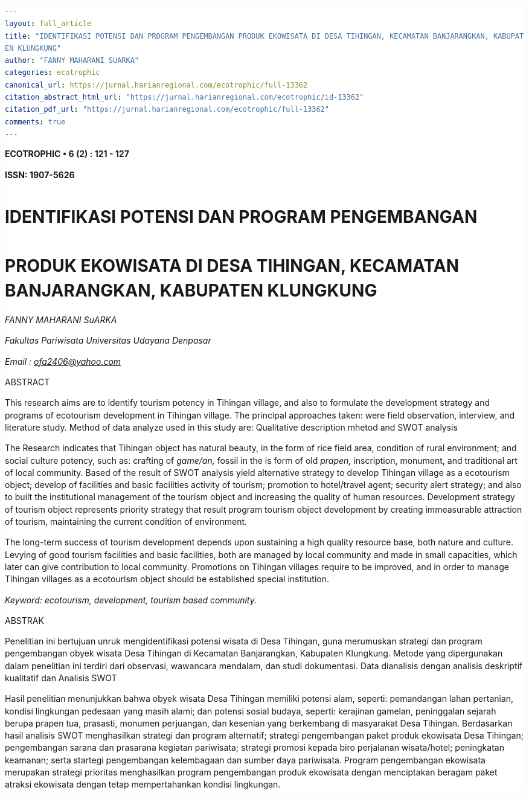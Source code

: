 ```yaml
---
layout: full_article
title: "IDENTIFIKASI POTENSI DAN PROGRAM PENGEMBANGAN PRODUK EKOWISATA DI DESA TIHINGAN, KECAMATAN BANJARANGKAN, KABUPATEN KLUNGKUNG"
author: "FANNY MAHARANI SUARKA"
categories: ecotrophic
canonical_url: https://jurnal.harianregional.com/ecotrophic/full-13362 
citation_abstract_html_url: "https://jurnal.harianregional.com/ecotrophic/id-13362"
citation_pdf_url: "https://jurnal.harianregional.com/ecotrophic/full-13362"  
comments: true
---
```


<p><span class="font3" style="font-weight:bold;">ECOTROPHIC • 6 (2) : 121 - 127</span></p>
<p><span class="font2" style="font-weight:bold;">ISSN: 1907-5626</span></p><a name="caption1"></a>
<h1><a name="bookmark0"></a><span class="font5" style="font-weight:bold;"><a name="bookmark1"></a>IDENTIFIKASI POTENSI DAN PROGRAM PENGEMBANGAN</span><br><br><span class="font5" style="font-weight:bold;"><a name="bookmark2"></a>PRODUK EKOWISATA DI DESA TIHINGAN, KECAMATAN BANJARANGKAN, KABUPATEN KLUNGKUNG</span></h1>
<p><span class="font3" style="font-style:italic;">FANNY MAHARANI SuARKA</span></p>
<p><span class="font3" style="font-style:italic;">Fakultas Pariwisata Universitas Udayana Denpasar</span></p>
<p><span class="font3" style="font-style:italic;">Email : </span><a href="mailto:ofa2406@yahoo.com"><span class="font3" style="font-style:italic;">ofa2406@yahoo.com</span></a></p>
<p><span class="font10">ABSTRACT</span></p>
<p><span class="font4">This research aims are to identify tourism potency in Tihingan village, and also to formulate the development strategy and programs of ecotourism development in Tihingan village. The principal approaches taken: were field observation, interview, and literature study. Method of data analyze used in this study are: Qualitative description mhetod and SWOT analysis</span></p>
<p><span class="font4">The Research indicates that Tihingan object has natural beauty, in the form of rice field area, condition of rural environment; and social culture potency, such as: crafting of </span><span class="font4" style="font-style:italic;">game/an,</span><span class="font4"> fossil in the is form of old </span><span class="font4" style="font-style:italic;">prapen, </span><span class="font4">inscription, monument, and traditional art of local community. Based of the result of SWOT analysis yield alternative strategy to develop Tihingan village as a ecotourism object; develop of facilities and basic facilities activity of tourism; promotion to hotel/travel agent; security alert strategy; and also to built the institutional management of the tourism object and increasing the quality of human resources. Development strategy of tourism object represents priority strategy that result program tourism object development by creating immeasurable attraction of tourism, maintaining the current condition of environment.</span></p>
<p><span class="font4">The long-term success of tourism development depends upon sustaining a high quality resource base, both nature and culture. Levying of good tourism facilities and basic facilities, both are managed by local community and made in small capacities, which later can give contribution to local community. Promotions on Tihingan villages require to be improved, and in order to manage Tihingan villages as a ecotourism object should be established special institution.</span></p>
<p><span class="font4" style="font-style:italic;">Keyword: ecotourism, development, tourism based community.</span></p>
<p><span class="font10">ABSTRAK</span></p>
<p><span class="font4">Penelitian ini bertujuan unruk mengidentifikasi potensi wisata di Desa Tihingan, guna merumuskan strategi dan program pengembangan obyek wisata Desa Tihingan di Kecamatan Banjarangkan, Kabupaten Klungkung. Metode yang dipergunakan dalam penelitian ini terdiri dari observasi, wawancara mendalam, dan studi dokumentasi. Data dianalisis dengan analisis deskriptif kualitatif dan Analisis SWOT</span></p>
<p><span class="font4">Hasil penelitian menunjukkan bahwa obyek wisata Desa Tihingan memiliki potensi alam, seperti: pemandangan lahan pertanian, kondisi lingkungan pedesaan yang masih alami; dan potensi sosial budaya, seperti: kerajinan gamelan, peninggalan sejarah berupa prapen tua, prasasti, monumen perjuangan, dan kesenian yang berkembang di masyarakat Desa Tihingan. Berdasarkan hasil analisis SWOT menghasilkan strategi dan program alternatif; strategi pengembangan paket produk ekowisata Desa Tihingan; pengembangan sarana dan prasarana kegiatan pariwisata; strategi promosi kepada biro perjalanan wisata/hotel; peningkatan keamanan; serta startegi pengembangan kelembagaan dan sumber daya pariwisata. Program pengembangan ekowisata merupakan strategi prioritas menghasilkan program pengembangan produk ekowisata dengan menciptakan beragam paket atraksi ekowisata dengan tetap mempertahankan kondisi lingkungan.</span></p>